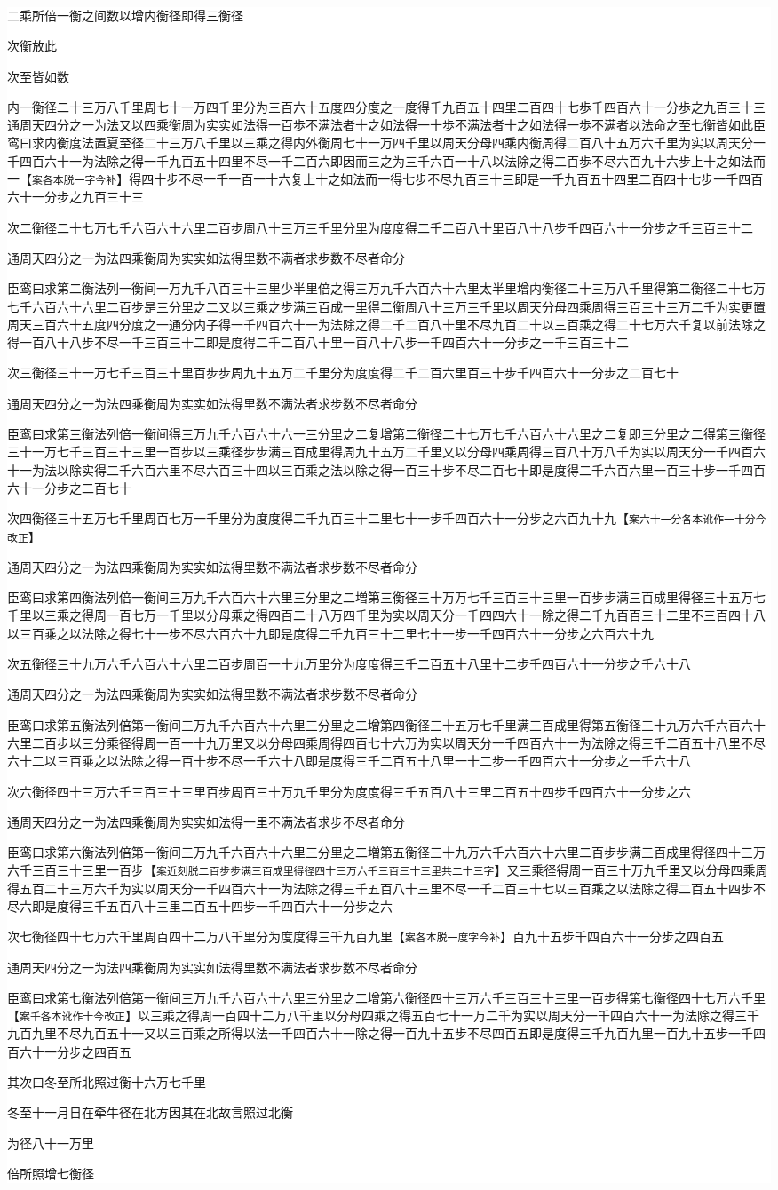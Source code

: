 二乘所倍一衡之间数以增内衡径即得三衡径  

次衡放此  

次至皆如数  

内一衡径二十三万八千里周七十一万四千里分为三百六十五度四分度之一度得千九百五十四里二百四十七歩千四百六十一分歩之九百三十三通周天四分之一为法又以四乘衡周为实实如法得一百歩不满法者十之如法得一十歩不满法者十之如法得一歩不满者以法命之至七衡皆如此臣鸾曰求内衡度法置夏至径二十三万八千里以三乘之得内外衡周七十一万四千里以周天分母四乘内衡周得二百八十五万六千里为实以周天分一千四百六十一为法除之得一千九百五十四里不尽一千二百六即因而三之为三千六百一十八以法除之得二百歩不尽六百九十六步上十之如法而一【`案各本脱一字今补`】得四十步不尽一千一百一十六复上十之如法而一得七步不尽九百三十三即是一千九百五十四里二百四十七步一千四百六十一分步之九百三十三  

次二衡径二十七万七千六百六十六里二百步周八十三万三千里分里为度度得二千二百八十里百八十八步千四百六十一分步之千三百三十二  

通周天四分之一为法四乘衡周为实实如法得里数不满者求步数不尽者命分  

臣鸾曰求第二衡法列一衡间一万九千八百三十三里少半里倍之得三万九千六百六十六里太半里增内衡径二十三万八千里得第二衡径二十七万七千六百六十六里二百步是三分里之二又以三乘之步满三百成一里得二衡周八十三万三千里以周天分母四乘周得三百三十三万二千为实更置周天三百六十五度四分度之一通分内子得一千四百六十一为法除之得二千二百八十里不尽九百二十以三百乘之得二十七万六千复以前法除之得一百八十八步不尽一千三百三十二即是度得二千二百八十里一百八十八步一千四百六十一分步之一千三百三十二  

次三衡径三十一万七千三百三十里百步步周九十五万二千里分为度度得二千二百六里百三十步千四百六十一分步之二百七十  

通周天四分之一为法四乘衡周为实实如法得里数不满法者求步数不尽者命分  

臣鸾曰求第三衡法列倍一衡间得三万九千六百六十六一三分里之二复增第二衡径二十七万七千六百六十六里之二复即三分里之二得第三衡径三十一万七千三百三十三里一百步以三乘径步步满三百成里得周九十五万二千里又以分母四乘周得三百八十万八千为实以周天分一千四百六十一为法以除实得二千六百六里不尽六百三十四以三百乘之法以除之得一百三十步不尽二百七十即是度得二千六百六里一百三十步一千四百六十一分步之二百七十  

次四衡径三十五万七千里周百七万一千里分为度度得二千九百三十二里七十一步千四百六十一分步之六百九十九【`案六十一分各本讹作一十分今改正`】  

通周天四分之一为法四乘衡周为实实如法得里数不满法者求步数不尽者命分  

臣鸾曰求第四衡法列倍一衡间三万九千六百六十六里三分里之二増第三衡径三十万万七千三百三十三里一百步步满三百成里得径三十五万七千里以三乘之得周一百七万一千里以分母乘之得四百二十八万四千里为实以周天分一千四四六十一除之得二千九百百三十二里不三百四十八以三百乘之以法除之得七十一步不尽六百六十九即是度得二千九百三十二里七十一步一千四百六十一分步之六百六十九  

次五衡径三十九万六千六百六十六里二百步周百一十九万里分为度度得三千二百五十八里十二步千四百六十一分步之千六十八  

通周天四分之一为法四乘衡周为实实如法得里数不满法者求步数不尽者命分  

臣鸾曰求第五衡法列倍第一衡间三万九千六百六十六里三分里之二增第四衡径三十五万七千里满三百成里得第五衡径三十九万六千六百六十六里二百步以三分乘径得周一百一十九万里又以分母四乘周得四百七十六万为实以周天分一千四百六十一为法除之得三千二百五十八里不尽六十二以三百乘之以法除之得一百十步不尽一千六十八即是度得三千二百五十八里一十二步一千四百六十一分步之一千六十八  

次六衡径四十三万六千三百三十三里百步周百三十万九千里分为度度得三千五百八十三里二百五十四步千四百六十一分步之六  

通周天四分之一为法四乘衡周为实实如法得一里不满法者求步不尽者命分  

臣鸾曰求第六衡法列倍第一衡间三万九千六百六十六里三分里之二増第五衡径三十九万六千六百六十六里二百步步满三百成里得径四十三万六千三百三十三里一百步【`案近刻脱二百步步满三百成里得径四十三万六千三百三十三里共二十三字`】又三乘径得周一百三十万九千里又以分母四乘周得五百二十三万六千为实以周天分一千四百六十一为法除之得三千五百八十三里不尽一千二百三十七以三百乘之以法除之得二百五十四步不尽六即是度得三千五百八十三里二百五十四步一千四百六十一分步之六  

次七衡径四十七万六千里周百四十二万八千里分为度度得三千九百九里【`案各本脱一度字今补`】百九十五步千四百六十一分步之四百五  

通周天四分之一为法四乘衡周为实实如法得里数不满法者求步数不尽者命分  

臣鸾曰求第七衡法列倍第一衡间三万九千六百六十六里三分里之二增第六衡径四十三万六千三百三十三里一百步得第七衡径四十七万六千里【`案千各本讹作十今改正`】以三乘之得周一百四十二万八千里以分母四乘之得五百七十一万二千为实以周天分一千四百六十一为法除之得三千九百九里不尽九百五十一又以三百乘之所得以法一千四百六十一除之得一百九十五步不尽四百五即是度得三千九百九里一百九十五步一千四百六十一分步之四百五  

其次曰冬至所北照过衡十六万七千里  

冬至十一月日在牵牛径在北方因其在北故言照过北衡  

为径八十一万里  

倍所照增七衡径  
